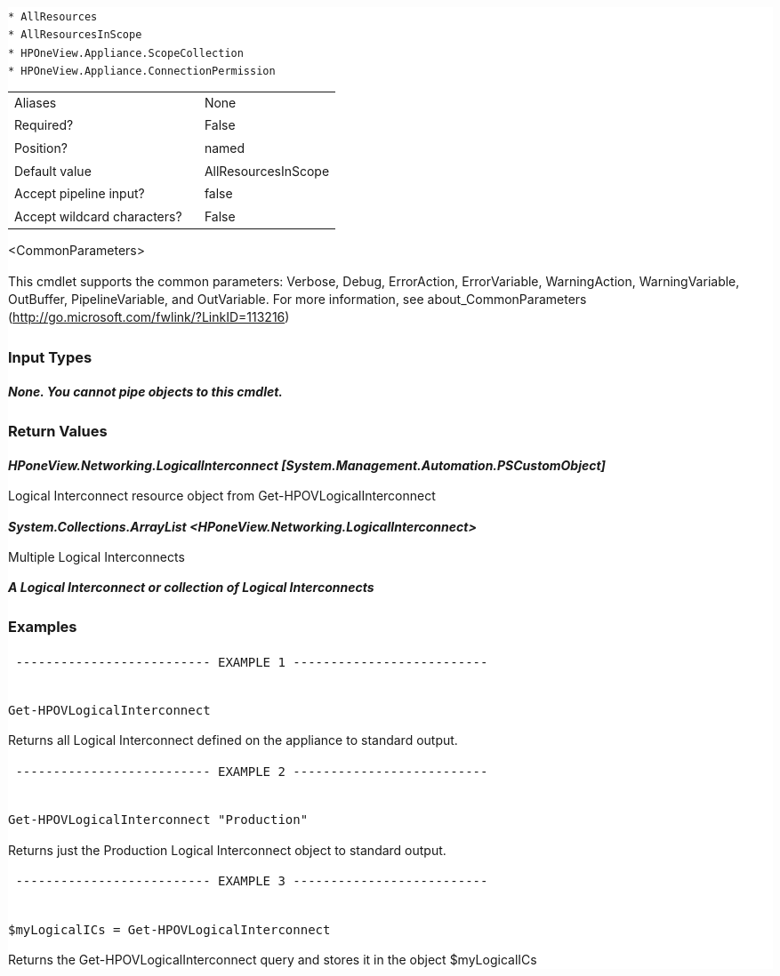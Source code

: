 	* AllResources
	* AllResourcesInScope
	* HPOneView.Appliance.ScopeCollection
	* HPOneView.Appliance.ConnectionPermission

<table><tbody><tr><td>Aliases</td><td>None</td></tr><tr><td>Required?</td><td>False</td></tr><tr><td>Position?</td><td>named</td></tr><tr><td>Default value</td><td>AllResourcesInScope</td></tr><tr><td>Accept pipeline input?</td><td>false</td></tr><tr><td>Accept wildcard characters?&nbsp;&nbsp;&nbsp; </td><td>False</td></tr></tbody></table>

 &lt;CommonParameters&gt;

This cmdlet supports the common parameters: Verbose, Debug, ErrorAction, ErrorVariable, WarningAction, WarningVariable, OutBuffer, PipelineVariable, and OutVariable. For more information, see about_CommonParameters (<a href="http://go.microsoft.com/fwlink/?LinkID=113216">http://go.microsoft.com/fwlink/?LinkID=113216</a>)<p>

### Input Types

_**None.  You cannot pipe objects to this cmdlet.**_

 



### Return Values

_**HPoneView.Networking.LogicalInterconnect [System.Management.Automation.PSCustomObject]**_

 

Logical Interconnect resource object from Get-HPOVLogicalInterconnect

 _**System.Collections.ArrayList &lt;HPoneView.Networking.LogicalInterconnect&gt;**_

 

Multiple Logical Interconnects

 _**A Logical Interconnect or collection of Logical Interconnects**_

 





### Examples

<pre> -------------------------- EXAMPLE 1 --------------------------<p>
Get-HPOVLogicalInterconnect
</pre>
Returns all Logical Interconnect defined on the appliance to standard output.


 <pre> -------------------------- EXAMPLE 2 --------------------------<p>
Get-HPOVLogicalInterconnect "Production"
</pre>
Returns just the Production Logical Interconnect object to standard output.


 <pre> -------------------------- EXAMPLE 3 --------------------------<p>
$myLogicalICs = Get-HPOVLogicalInterconnect
</pre>
Returns the Get-HPOVLogicalInterconnect query and stores it in the object $myLogicalICs

